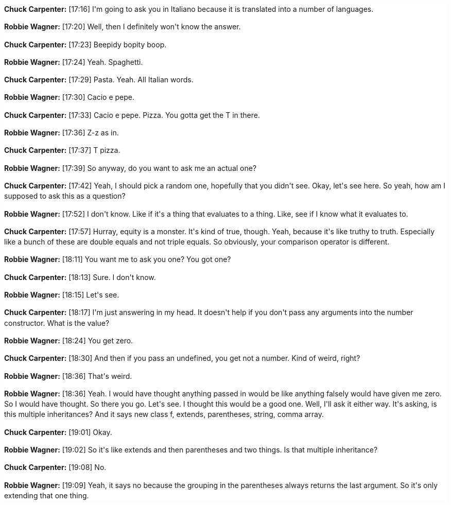 **Chuck Carpenter:** [17:16] I'm going to ask you in Italiano because it is translated into a number of languages.

**Robbie Wagner:** [17:20] Well, then I definitely won't know the answer.

**Chuck Carpenter:** [17:23] Beepidy bopity boop.

**Robbie Wagner:** [17:24] Yeah. Spaghetti.

**Chuck Carpenter:** [17:29] Pasta. Yeah. All Italian words.

**Robbie Wagner:** [17:30] Cacio e pepe.

**Chuck Carpenter:** [17:33] Cacio e pepe. Pizza. You gotta get the T in there.

**Robbie Wagner:** [17:36] Z-z as in.

**Chuck Carpenter:** [17:37] T pizza.

**Robbie Wagner:** [17:39] So anyway, do you want to ask me an actual one?

**Chuck Carpenter:** [17:42] Yeah, I should pick a random one, hopefully that you didn't see. Okay, let's see here. So yeah, how am I supposed to ask this as a question?

**Robbie Wagner:** [17:52] I don't know. Like if it's a thing that evaluates to a thing. Like, see if I know what it evaluates to.

**Chuck Carpenter:** [17:57] Hurray, equity is a monster. It's kind of true, though. Yeah, because it's like truthy to truth. Especially like a bunch of these are double equals and not triple equals. So obviously, your comparison operator is different.

**Robbie Wagner:** [18:11] You want me to ask you one? You got one?

**Chuck Carpenter:** [18:13] Sure. I don't know.

**Robbie Wagner:** [18:15] Let's see.

**Chuck Carpenter:** [18:17] I'm just answering in my head. It doesn't help if you don't pass any arguments into the number constructor. What is the value?

**Robbie Wagner:** [18:24] You get zero.

**Chuck Carpenter:** [18:30] And then if you pass an undefined, you get not a number. Kind of weird, right?

**Robbie Wagner:** [18:36] That's weird.

**Robbie Wagner:** [18:36] Yeah. I would have thought anything passed in would be like anything falsely would have given me zero. So I would have thought. So there you go. Let's see. I thought this would be a good one. Well, I'll ask it either way. It's asking, is this multiple inheritances? And it says new class f, extends, parentheses, string, comma array.

**Chuck Carpenter:** [19:01] Okay.

**Robbie Wagner:** [19:02] So it's like extends and then parentheses and two things. Is that multiple inheritance?

**Chuck Carpenter:** [19:08] No.

**Robbie Wagner:** [19:09] Yeah, it says no because the grouping in the parentheses always returns the last argument. So it's only extending that one thing.
